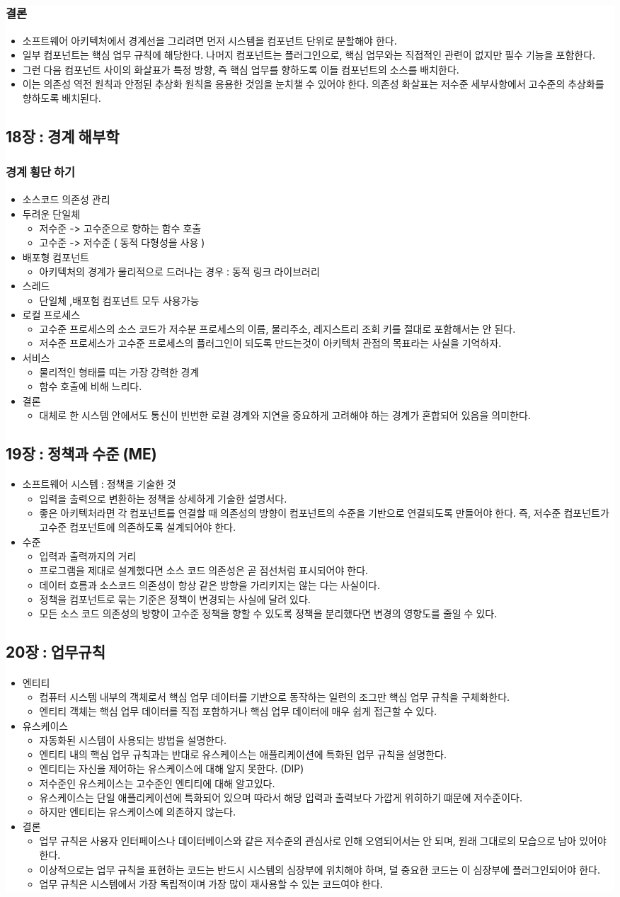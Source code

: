 ### 결론

- 소프트웨어 아키텍처에서 경계선을 그리려면 먼저 시스템을 컴포넌트 단위로 분할해야 한다.
- 일부 컴포넌트는 핵심 업무 규칙에 해당한다. 나머지 컴포넌트는 플러그인으로, 핵심 업무와는 직접적인 관련이 없지만 필수 기능을 포함한다.
- 그런 다음 컴포넌트 사이의 화살표가 특정 방향, 즉 핵심 업무를 향하도록 이들 컴포넌트의 소스를 배치한다.
- 이는 의존성 역전 원칙과 안정된 추상화 원칙을 응용한 것임을 눈치챌 수 있어야 한다. 의존성 화살표는 저수준 세부사항에서 고수준의 추상화를 향하도록 배치된다.

## 18장 : 경계 해부학

### 경계 횡단 하기

- 소스코드 의존성 관리
- 두려운 단일체
    - 저수준 -> 고수준으로 향하는 함수 호출
    - 고수준 -> 저수준 ( 동적 다형성을 사용 )
- 배포형 컴포넌트
    - 아키텍처의 경계가 물리적으로 드러나는 경우 : 동적 링크 라이브러리
- 스레드
    - 단일체 ,배포험 컴포넌트 모두 사용가능
- 로컬 프로세스
    - 고수준 프로세스의 소스 코드가 저수분 프로세스의 이름, 물리주소, 레지스트리 조회 키를 절대로 포함해서는 안 된다.
    - 저수준 프로세스가 고수준 프로세스의 플러그인이 되도록 만드는것이 아키텍처 관점의 목표라는 사실을 기억하자.
- 서비스
    - 물리적인 형태를 띠는 가장 강력한 경계
    - 함수 호출에 비해 느리다.
- 결론
    - 대체로 한 시스템 안에서도 통신이 빈번한 로컬 경계와 지연을 중요하게 고려해야 하는 경계가 혼합되어 있음을 의미한다.

## 19장 : 정책과 수준 (ME)

- 소프트웨어 시스템 : 정책을 기술한 것
    - 입력을 출력으로 변환하는 정책을 상세하게 기술한 설명서다.
    - 좋은 아키텍처라면 각 컴포넌트를 연결할 때 의존성의 방향이 컴포넌트의 수준을 기반으로 연결되도록 만들어야 한다. 즉, 저수준 컴포넌트가 고수준 컴포넌트에 의존하도록 설계되어야 한다.
- 수준
    - 입력과 출력까지의 거리
    - 프로그램을 제대로 설계했다면 소스 코드 의존성은 곧 점선처럼 표시되어야 한다.
    - 데이터 흐름과 소스코드 의존성이 항상 같은 방향을 가리키지는 않는 다는 사실이다.
    - 정책을 컴포넌트로 묶는 기준은 정책이 변경되는 사실에 달려 있다.
    - 모든 소스 코드 의존성의 방향이 고수준 정책을 향할 수 있도록 정책을 분리했다면 변경의 영향도를 줄일 수 있다.

## 20장 : 업무규칙

- 엔티티
    - 컴퓨터 시스템 내부의 객체로서 핵심 업무 데이터를 기반으로 동작하는 일련의 조그만 핵심 업무 규칙을 구체화한다.
    - 엔티티 객체는 핵심 업무 데이터를 직접 포함하거나 핵심 업무 데이터에 매우 쉽게 접근할 수 있다.
- 유스케이스
    - 자동화된 시스템이 사용되는 방법을 설명한다.
    - 엔티티 내의 핵심 업무 규칙과는 반대로 유스케이스는 애플리케이션에 특화된 업무 규칙을 설명한다.
    - 엔티티는 자신을 제어하는 유스케이스에 대해 알지 못한다. (DIP)
    - 저수준인 유스케이스는 고수준인 엔티티에 대해 알고있다.
    - 유스케이스는 단일 애플리케이션에 특화되어 있으며 따라서 해당 입력과 출력보다 가깝게 위히하기 떄문에 저수준이다.
    - 하지만 엔티티는 유스케이스에 의존하지 않는다.
- 결론
    - 업무 규칙은 사용자 인터페이스나 데이터베이스와 같은 저수준의 관심사로 인해 오염되어서는 안 되며, 원래 그대로의 모습으로 남아 있어야 한다.
    - 이상적으로는 업무 규칙을 표현하는 코드는 반드시 시스템의 심장부에 위치해야 하며, 덜 중요한 코드는 이 심장부에 플러그인되어야 한다.
    - 업무 규칙은 시스템에서 가장 독립적이며 가장 많이 재사용할 수 있는 코드여야 한다.

